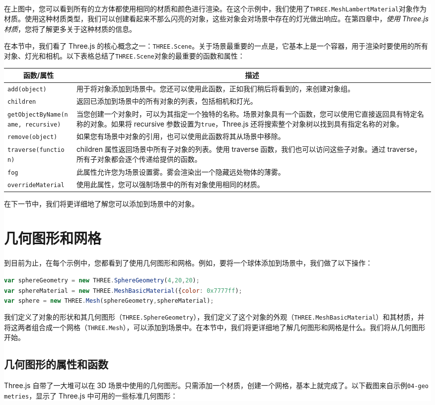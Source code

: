 在上图中，您可以看到所有的立方体都使用相同的材质和颜色进行渲染。在这个示例中，我们使用了`THREE.MeshLambertMaterial`对象作为材质。使用这种材质类型，我们可以创建看起来不那么闪亮的对象，这些对象会对场景中存在的灯光做出响应。在第四章中，*使用 Three.js 材质*，您将了解更多关于这种材质的信息。

在本节中，我们看了 Three.js 的核心概念之一：`THREE.Scene`。关于场景最重要的一点是，它基本上是一个容器，用于渲染时要使用的所有对象、灯光和相机。以下表格总结了`THREE.Scene`对象的最重要的函数和属性：

| 函数/属性 | 描述 |
| --- | --- |
| `add(object)` | 用于将对象添加到场景中。您还可以使用此函数，正如我们稍后将看到的，来创建对象组。 |
| `children` | 返回已添加到场景中的所有对象的列表，包括相机和灯光。 |
| `getObjectByName(name, recursive)` | 当您创建一个对象时，可以为其指定一个独特的名称。场景对象具有一个函数，您可以使用它直接返回具有特定名称的对象。如果将 recursive 参数设置为`true`，Three.js 还将搜索整个对象树以找到具有指定名称的对象。 |
| `remove(object)` | 如果您有场景中对象的引用，也可以使用此函数将其从场景中移除。 |
| `traverse(function)` | children 属性返回场景中所有子对象的列表。使用 traverse 函数，我们也可以访问这些子对象。通过 traverse，所有子对象都会逐个传递给提供的函数。 |
| `fog` | 此属性允许您为场景设置雾。雾会渲染出一个隐藏远处物体的薄雾。 |
| `overrideMaterial` | 使用此属性，您可以强制场景中的所有对象使用相同的材质。 |

在下一节中，我们将更详细地了解您可以添加到场景中的对象。

# 几何图形和网格

到目前为止，在每个示例中，您都看到了使用几何图形和网格。例如，要将一个球体添加到场景中，我们做了以下操作：

```js
var sphereGeometry = new THREE.SphereGeometry(4,20,20);
var sphereMaterial = new THREE.MeshBasicMaterial({color: 0x7777ff);
var sphere = new THREE.Mesh(sphereGeometry,sphereMaterial);
```

我们定义了对象的形状和其几何图形（`THREE.SphereGeometry`），我们定义了这个对象的外观（`THREE.MeshBasicMaterial`）和其材质，并将这两者组合成一个网格（`THREE.Mesh`），可以添加到场景中。在本节中，我们将更详细地了解几何图形和网格是什么。我们将从几何图形开始。

## 几何图形的属性和函数

Three.js 自带了一大堆可以在 3D 场景中使用的几何图形。只需添加一个材质，创建一个网格，基本上就完成了。以下截图来自示例`04-geometries`，显示了 Three.js 中可用的一些标准几何图形：
